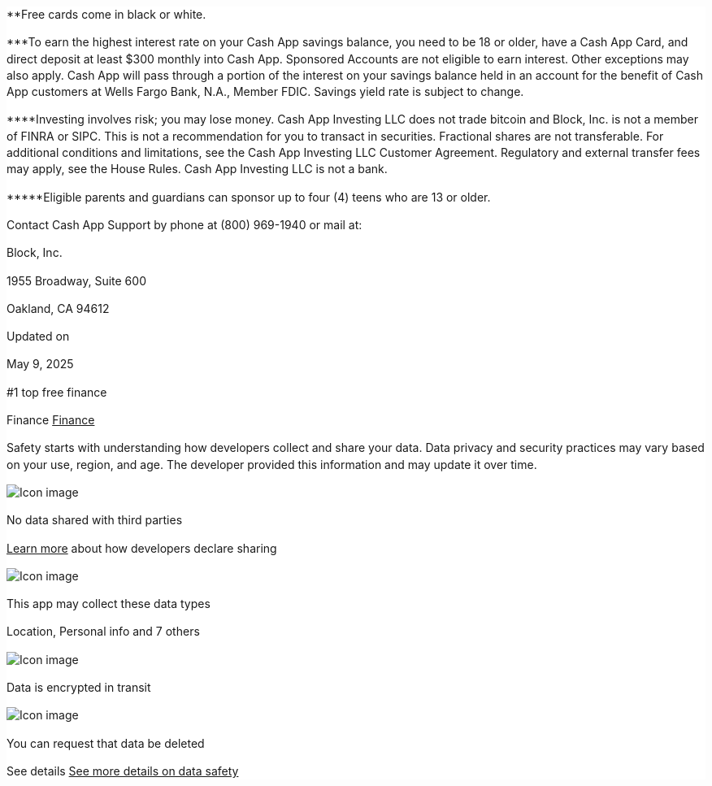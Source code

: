 \*\*Free cards come in black or white.

\*\*\*To earn the highest interest rate on your Cash App savings balance, you need to be 18 or older, have a Cash App Card, and direct deposit at least $300 monthly into Cash App. Sponsored Accounts are not eligible to earn interest. Other exceptions may also apply. Cash App will pass through a portion of the interest on your savings balance held in an account for the benefit of Cash App customers at Wells Fargo Bank, N.A., Member FDIC. Savings yield rate is subject to change.

\*\*\*\*Investing involves risk; you may lose money. Cash App Investing LLC does not trade bitcoin and Block, Inc. is not a member of FINRA or SIPC. This is not a recommendation for you to transact in securities. Fractional shares are not transferable. For additional conditions and limitations, see the Cash App Investing LLC Customer Agreement. Regulatory and external transfer fees may apply, see the House Rules. Cash App Investing LLC is not a bank.

\*\*\*\*\*Eligible parents and guardians can sponsor up to four (4) teens who are 13 or older.

Contact Cash App Support by phone at (800) 969-1940 or mail at:

Block, Inc.

1955 Broadway, Suite 600

Oakland, CA 94612

Updated on

May 9, 2025

#1 top free finance

Finance [Finance](https://play.google.com/store/apps/category/FINANCE)

Safety starts with understanding how developers collect and share your data. Data privacy and security practices may vary based on your use, region, and age. The developer provided this information and may update it over time.

![Icon image](https://play-lh.googleusercontent.com/iFstqoxDElUVv4T3KxkxP3OTcuFvWF5ZQQjT7aIxy4n2uaVigCCykxeG6EZV9FQ10X1itPj1oORm=s40-rw)

No data shared with third parties

[Learn more](https://support.google.com/googleplay?p=data-safety&hl=en) about how developers declare sharing

![Icon image](https://play-lh.googleusercontent.com/12USW7aflgz466ifDehKTnMoAep_VHxDmKJ6jEBoDZWCSefOC-ThRX14Mqe0r8KF9XCzrpMqJts=s40-rw)

This app may collect these data types

Location, Personal info and 7 others

![Icon image](https://play-lh.googleusercontent.com/W5DPtvB8Fhmkn5LbFZki_OHL3ZI1Rdc-AFul19UK4f7np2NMjLE5QquD6H0HAeEJ977u3WH4yaQ=s40-rw)

Data is encrypted in transit

![Icon image](https://play-lh.googleusercontent.com/ohRyQRA9rNfhp7xLW0MtW1soD8SEX45Oec7MyH3FaxtukWUG_6GKVpvh3JiugzryLi7Bia02HPw=s40-rw)

You can request that data be deleted

See details [See more details on data safety](https://play.google.com/store/apps/datasafety?id=com.squareup.cash)
